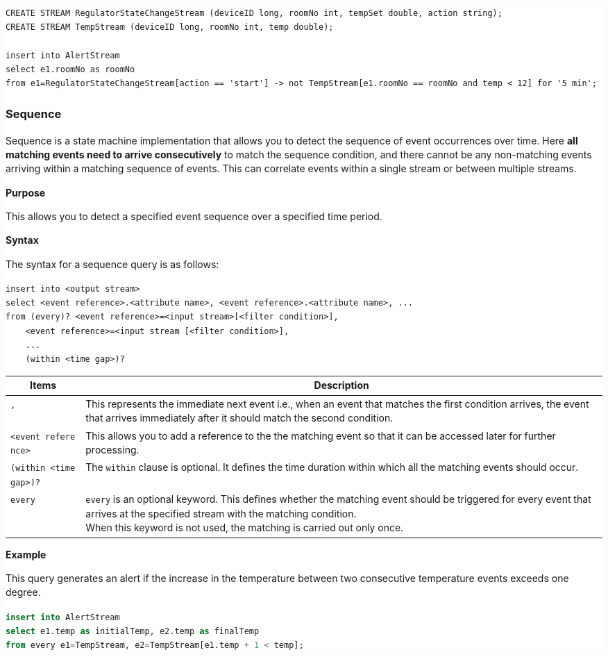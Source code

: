 ```
CREATE STREAM RegulatorStateChangeStream (deviceID long, roomNo int, tempSet double, action string);
CREATE STREAM TempStream (deviceID long, roomNo int, temp double);

insert into AlertStream
select e1.roomNo as roomNo
from e1=RegulatorStateChangeStream[action == 'start'] -> not TempStream[e1.roomNo == roomNo and temp < 12] for '5 min';
```

### Sequence

Sequence is a state machine implementation that allows you to detect the sequence of event occurrences over time.
Here **all matching events need to arrive consecutively** to match the sequence condition, and there cannot be any non-matching events arriving within a matching sequence of events.
This can correlate events within a single stream or between multiple streams.

**Purpose**

This allows you to detect a specified event sequence over a specified time period.

**Syntax**

The syntax for a sequence query is as follows:

```
insert into <output stream>
select <event reference>.<attribute name>, <event reference>.<attribute name>, ...
from (every)? <event reference>=<input stream>[<filter condition>],
    <event reference>=<input stream [<filter condition>],
    ...
    (within <time gap>)?     
```

| Items | Description |
|-------------------|-------------|
| `,` | This represents the immediate next event i.e., when an event that matches the first condition arrives, the event that arrives immediately after it should match the second condition. |
| `<event reference>` | This allows you to add a reference to the the matching event so that it can be accessed later for further processing. |
| `(within <time gap>)?` | The `within` clause is optional. It defines the time duration within which all the matching events should occur. |
| `every` | `every` is an optional keyword. This defines whether the matching event should be triggered for every event that arrives at the specified stream with the matching condition. <br/> When this keyword is not used, the matching is carried out only once. |


**Example**

This query generates an alert if the increase in the temperature between two consecutive temperature events exceeds one degree.

```sql
insert into AlertStream
select e1.temp as initialTemp, e2.temp as finalTemp
from every e1=TempStream, e2=TempStream[e1.temp + 1 < temp];
```
